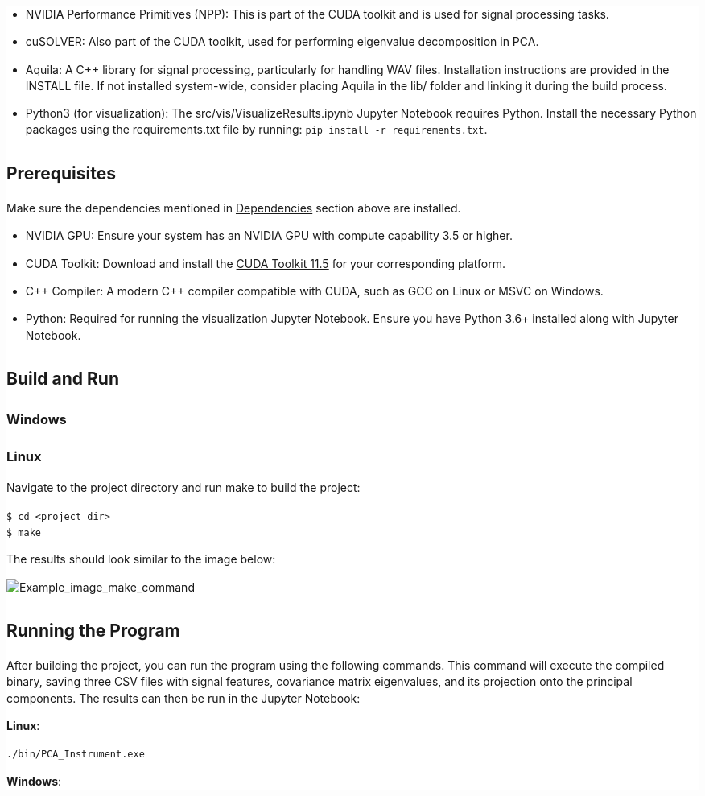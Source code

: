 - NVIDIA Performance Primitives (NPP): This is part of the CUDA toolkit and is used for signal processing tasks.

- cuSOLVER: Also part of the CUDA toolkit, used for performing eigenvalue decomposition in PCA.

- Aquila: A C++ library for signal processing, particularly for handling WAV files. Installation instructions are provided in the INSTALL file. If not installed system-wide, consider placing Aquila in the lib/ folder and linking it during the build process.

- Python3 (for visualization): The src/vis/VisualizeResults.ipynb Jupyter Notebook requires Python. Install the necessary Python packages using the requirements.txt file by running: ```pip install -r requirements.txt```.

## Prerequisites
Make sure the dependencies mentioned in [Dependencies]() section above are installed.

- NVIDIA GPU: Ensure your system has an NVIDIA GPU with compute capability 3.5 or higher.

- CUDA Toolkit: Download and install the [CUDA Toolkit 11.5](https://developer.nvidia.com/cuda-downloads) for your corresponding platform.

- C++ Compiler: A modern C++ compiler compatible with CUDA, such as GCC on Linux or MSVC on Windows.

- Python: Required for running the visualization Jupyter Notebook. Ensure you have Python 3.6+ installed along with Jupyter Notebook.

## Build and Run

### Windows

### Linux
Navigate to the project directory and run make to build the project:
```
$ cd <project_dir>
$ make
```

The results should look similar to the image below:

![Example_image_make_command](https://github.com/user-attachments/assets/f8d7e93f-9f51-4eff-8a5f-667085b83eae)

## Running the Program
After building the project, you can run the program using the following commands. This command will execute the compiled binary, saving three CSV files with signal features, covariance matrix eigenvalues, and its projection onto the principal components. The results can then be run in the Jupyter Notebook:

__Linux__:

```bash
./bin/PCA_Instrument.exe
```
__Windows__:
